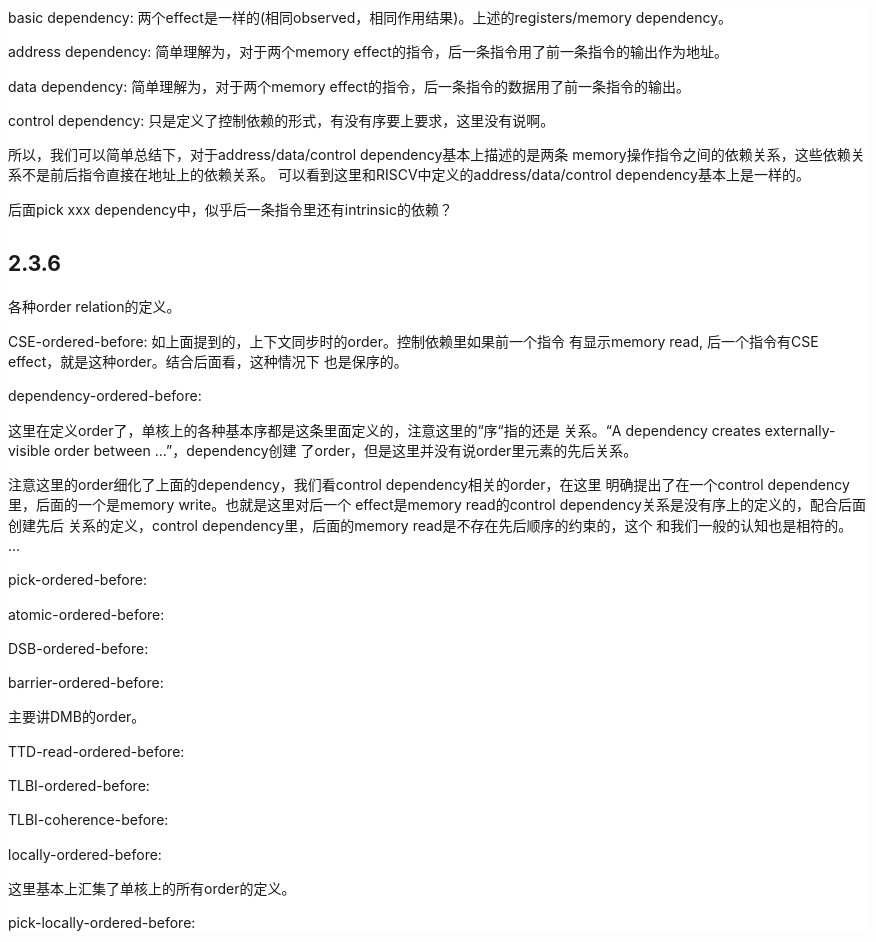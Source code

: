 basic dependency:
两个effect是一样的(相同observed，相同作用结果)。上述的registers/memory dependency。

address dependency:
简单理解为，对于两个memory effect的指令，后一条指令用了前一条指令的输出作为地址。

data dependency:
简单理解为，对于两个memory effect的指令，后一条指令的数据用了前一条指令的输出。

control dependency:
只是定义了控制依赖的形式，有没有序要上要求，这里没有说啊。

所以，我们可以简单总结下，对于address/data/control dependency基本上描述的是两条
memory操作指令之间的依赖关系，这些依赖关系不是前后指令直接在地址上的依赖关系。
可以看到这里和RISCV中定义的address/data/control dependency基本上是一样的。

后面pick xxx dependency中，似乎后一条指令里还有intrinsic的依赖？

2.3.6
------

各种order relation的定义。

CSE-ordered-before: 如上面提到的，上下文同步时的order。控制依赖里如果前一个指令
有显示memory read, 后一个指令有CSE effect，就是这种order。结合后面看，这种情况下
也是保序的。

dependency-ordered-before:

这里在定义order了，单核上的各种基本序都是这条里面定义的，注意这里的“序“指的还是
关系。“A dependency creates externally-visible order between ...”，dependency创建
了order，但是这里并没有说order里元素的先后关系。

注意这里的order细化了上面的dependency，我们看control dependency相关的order，在这里
明确提出了在一个control dependency里，后面的一个是memory write。也就是这里对后一个
effect是memory read的control dependency关系是没有序上的定义的，配合后面创建先后
关系的定义，control dependency里，后面的memory read是不存在先后顺序的约束的，这个
和我们一般的认知也是相符的。
...

pick-ordered-before:

atomic-ordered-before:

DSB-ordered-before:

barrier-ordered-before:

主要讲DMB的order。

TTD-read-ordered-before:

TLBI-ordered-before:

TLBI-coherence-before:

locally-ordered-before:

这里基本上汇集了单核上的所有order的定义。

pick-locally-ordered-before:
